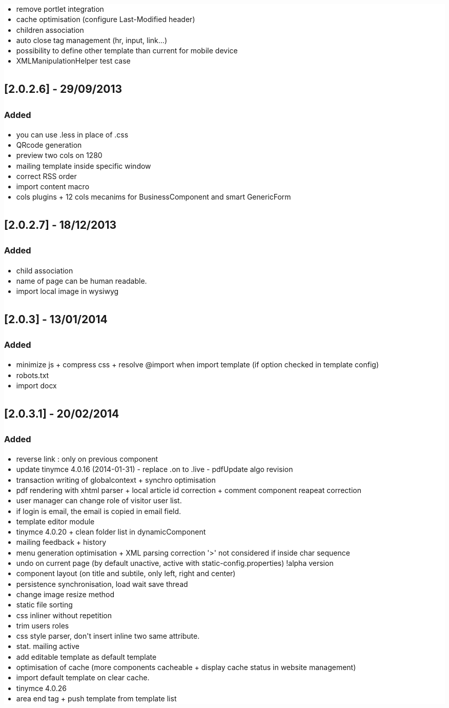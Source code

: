 - remove portlet integration
- cache optimisation (configure Last-Modified header)
- children association
- auto close tag management (hr, input, link...)
- possibility to define other template than current for mobile device
- XMLManipulationHelper test case

## [2.0.2.6] - 29/09/2013
### Added
- you can use .less in place of .css
- QRcode generation
- preview two cols on 1280
- mailing template inside specific window
- correct RSS order
- import content macro
- cols plugins + 12 cols mecanims for BusinessComponent and smart GenericForm

## [2.0.2.7] - 18/12/2013
### Added
- child association
- name of page can be human readable.
- import local image in wysiwyg

## [2.0.3] - 13/01/2014
### Added
- minimize js + compress css + resolve @import when import template (if option checked in template config)
- robots.txt
- import docx

## [2.0.3.1] - 20/02/2014
### Added
- reverse link : only on previous component
- update tinymce 4.0.16 (2014-01-31) - replace .on to .live - pdfUpdate algo revision
- transaction writing of globalcontext + synchro optimisation
- pdf rendering with xhtml parser + local article id correction + comment component reapeat correction
- user manager can change role of visitor user list.
- if login is email, the email is copied in email field.
- template editor module
- tinymce 4.0.20 + clean folder list in dynamicComponent
- mailing feedback + history
- menu generation optimisation + XML parsing correction '>' not considered if inside char sequence
- undo on current page (by default unactive, active with static-config.properties) !alpha version
- component layout (on title and subtile, only left, right and center)
- persistence synchronisation, load wait save thread
- change image resize method   
- static file sorting
- css inliner without repetition
- trim users roles
- css style parser, don't insert inline two same attribute.
- stat. mailing active
- add editable template as default template
- optimisation of cache (more components cacheable + display cache status in website management) 
- import default template on clear cache.
- tinymce 4.0.26
- area end tag + push template from template list
